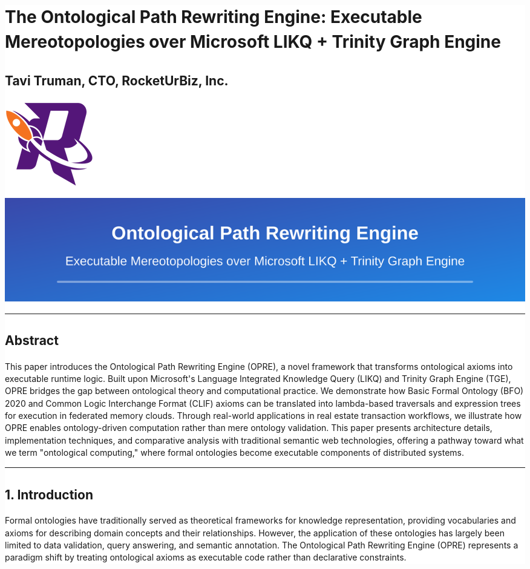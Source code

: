 # The Ontological Path Rewriting Engine: Executable Mereotopologies over Microsoft LIKQ + Trinity Graph Engine

## Tavi Truman, CTO, RocketUrBiz, Inc.

![RocketUrBiz_Trans](https://github.com/InKnowWorks/RDF-Graph-and-Hypergraph/blob/master/RocketUrBiz_Trans.png)

![OPRE Header](https://github.com/InKnowWorks/RDF-Graph-and-Hypergraph/blob/master/opre-header.svg)

------

## Abstract

This paper introduces the Ontological Path Rewriting Engine (OPRE), a novel framework that transforms ontological axioms into executable runtime logic. Built upon Microsoft's Language Integrated Knowledge Query (LIKQ) and Trinity Graph Engine (TGE), OPRE bridges the gap between ontological theory and computational practice. We demonstrate how Basic Formal Ontology (BFO) 2020 and Common Logic Interchange Format (CLIF) axioms can be translated into lambda-based traversals and expression trees for execution in federated memory clouds. Through real-world applications in real estate transaction workflows, we illustrate how OPRE enables ontology-driven computation rather than mere ontology validation. This paper presents architecture details, implementation techniques, and comparative analysis with traditional semantic web technologies, offering a pathway toward what we term "ontological computing," where formal ontologies become executable components of distributed systems.

------

## 1. Introduction

Formal ontologies have traditionally served as theoretical frameworks for knowledge representation, providing vocabularies and axioms for describing domain concepts and their relationships. However, the application of these ontologies has largely been limited to data validation, query answering, and semantic annotation. The Ontological Path Rewriting Engine (OPRE) represents a paradigm shift by treating ontological axioms as executable code rather than declarative constraints.

